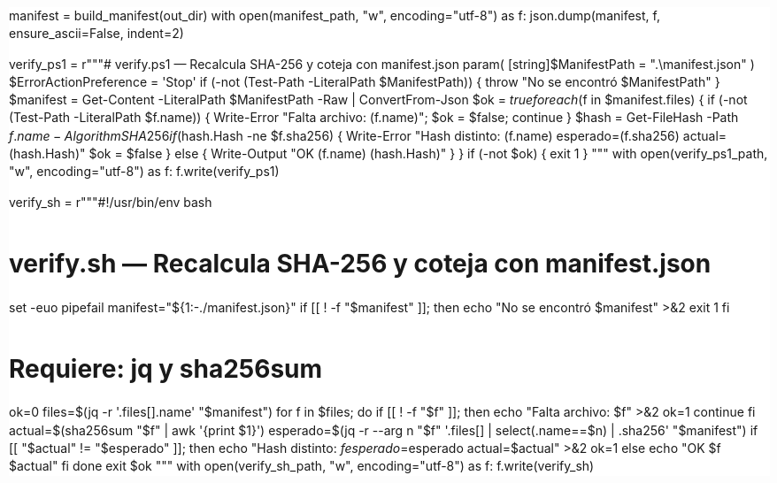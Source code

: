 manifest = build_manifest(out_dir)
with open(manifest_path, "w", encoding="utf-8") as f:
    json.dump(manifest, f, ensure_ascii=False, indent=2)

verify_ps1 = r"""# verify.ps1 — Recalcula SHA-256 y coteja con manifest.json
param(
  [string]$ManifestPath = ".\manifest.json"
)
$ErrorActionPreference = 'Stop'
if (-not (Test-Path -LiteralPath $ManifestPath)) { throw "No se encontró $ManifestPath" }
$manifest = Get-Content -LiteralPath $ManifestPath -Raw | ConvertFrom-Json
$ok = $true
foreach ($f in $manifest.files) {
  if (-not (Test-Path -LiteralPath $f.name)) { Write-Error "Falta archivo: $($f.name)"; $ok = $false; continue }
  $hash = Get-FileHash -Path $f.name -Algorithm SHA256
  if ($hash.Hash -ne $f.sha256) {
    Write-Error "Hash distinto: $($f.name) esperado=$($f.sha256) actual=$($hash.Hash)"
    $ok = $false
  } else {
    Write-Output "OK  $($f.name)  $($hash.Hash)"
  }
}
if (-not $ok) { exit 1 }
"""
with open(verify_ps1_path, "w", encoding="utf-8") as f:
    f.write(verify_ps1)

verify_sh = r"""#!/usr/bin/env bash
# verify.sh — Recalcula SHA-256 y coteja con manifest.json
set -euo pipefail
manifest="${1:-./manifest.json}"
if [[ ! -f "$manifest" ]]; then
  echo "No se encontró $manifest" >&2
  exit 1
fi
# Requiere: jq y sha256sum
ok=0
files=$(jq -r '.files[].name' "$manifest")
for f in $files; do
  if [[ ! -f "$f" ]]; then
    echo "Falta archivo: $f" >&2
    ok=1
    continue
  fi
  actual=$(sha256sum "$f" | awk '{print $1}')
  esperado=$(jq -r --arg n "$f" '.files[] | select(.name==$n) | .sha256' "$manifest")
  if [[ "$actual" != "$esperado" ]]; then
    echo "Hash distinto: $f esperado=$esperado actual=$actual" >&2
    ok=1
  else
    echo "OK  $f  $actual"
  fi
done
exit $ok
"""
with open(verify_sh_path, "w", encoding="utf-8") as f:
    f.write(verify_sh)
